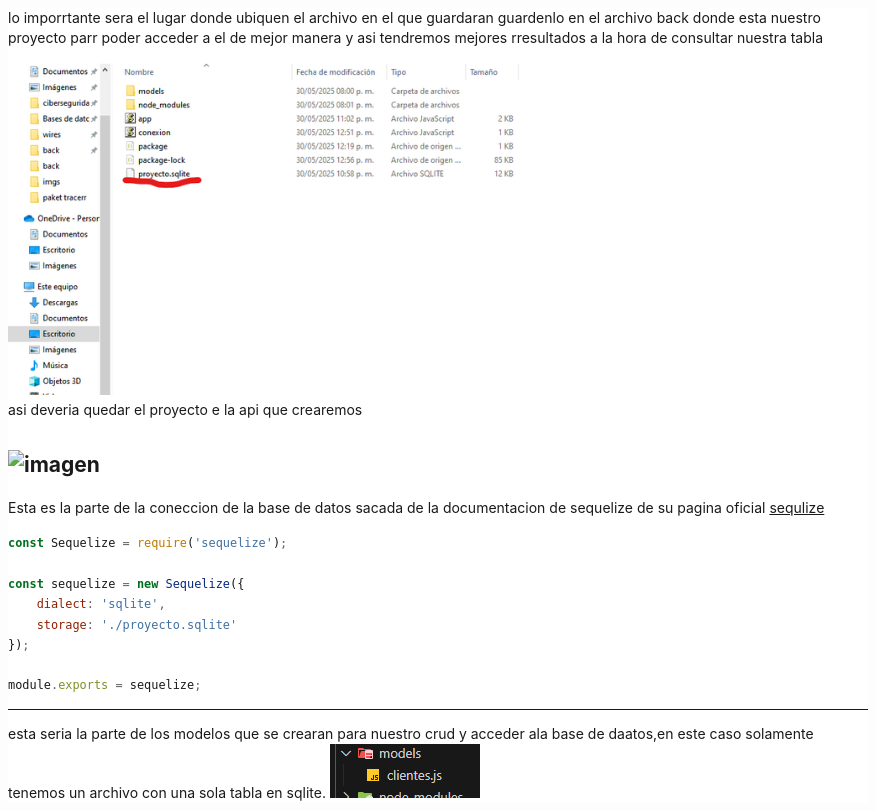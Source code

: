 lo imporrtante sera el lugar donde ubiquen el archivo en el que guardaran
guardenlo en el archivo back donde esta nuestro proyecto parr poder acceder a el de mejor manera y asi tendremos mejores rresultados a la hora de consultar nuestra tabla

![imagen](/documentacion/imgs/bdUbicacion.png)
asi deveria quedar el proyecto e la api que crearemos

![imagen](/imgs/imgindice.png)
-----
Esta es la parte de la coneccion de la base de datos sacada de la documentacion de sequelize de su pagina oficial 
[sequlize](https://sequelize.org/)

```javaScript
const Sequelize = require('sequelize');

const sequelize = new Sequelize({
    dialect: 'sqlite',
    storage: './proyecto.sqlite'
});

module.exports = sequelize;
```
----

esta seria la parte de los modelos que se crearan 
para nuestro crud y acceder ala base de daatos,en este caso solamente tenemos un archivo con una sola tabla en sqlite.
![imagen](/documentacion/imgs/modelos.png)



